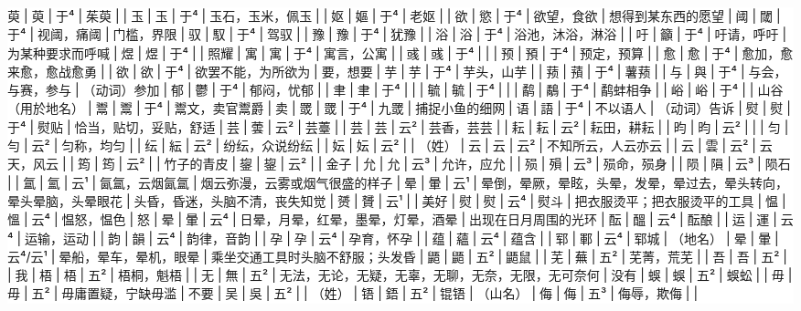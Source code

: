 萸 | 萸 | 于⁴ | 茱萸 |  | 
玉 | 玉 | 于⁴ | 玉石，玉米，佩玉 |  | 
妪 | 嫗 | 于⁴ | 老妪 |  | 
欲 | 慾 | 于⁴ | 欲望，食欲 | 想得到某东西的愿望 | 
阈 | 閾 | 于⁴ | 视阈，痛阈 | 门槛，界限 | 
驭 | 馭 | 于⁴ | 驾驭 |  | 
豫 | 豫 | 于⁴ | 犹豫 |  | 
浴 | 浴 | 于⁴ | 浴池，沐浴，淋浴 |  | 
吁 | 籲 | 于⁴ | 吁请，呼吁 | 为某种要求而呼喊 | 
煜 | 煜 | 于⁴ |  | 照耀 | 
寓 | 寓 | 于⁴ | 寓言，公寓 |  | 
彧 | 彧 | 于⁴ |  |  | 
预 | 預 | 于⁴ | 预定，预算 |  | 
愈 | 愈 | 于⁴ | 愈加，愈来愈，愈战愈勇 |  | 
欲 | 欲 | 于⁴ | 欲罢不能，为所欲为 | 要，想要 | 
芋 | 芋 | 于⁴ | 芋头，山芋 |  | 
蓣 | 蕷 | 于⁴ | 薯蓣 |  | 
与 | 與 | 于⁴ | 与会，与赛，参与 | （动词）参加 | 
郁 | 鬱 | 于⁴ | 郁闷，忧郁 |  | 
聿 | 聿 | 于⁴ |  |  | 
毓 | 毓 | 于⁴ |  |  | 
鹬 | 鷸 | 于⁴ | 鹬蚌相争 |  | 
峪 | 峪 | 于⁴ |  | 山谷（用於地名） | 
鬻 | 鬻 | 于⁴ | 鬻文，卖官鬻爵 | 卖 | 
罭 | 罭 | 于⁴ | 九罭 | 捕捉小鱼的细网 | 
语 | 語 | 于⁴ | 不以语人 | （动词）告诉 | 
熨 | 熨 | 于⁴ | 熨贴 | 恰当，贴切，妥贴，舒适 | 
芸 | 蕓 | 云² | 芸薹 |  | 
芸 | 芸 | 云² | 芸香，芸芸 |  | 
耘 | 耘 | 云² | 耘田，耕耘 |  | 
昀 | 昀 | 云² |  |  | 
匀 | 勻 | 云² | 匀称，均匀 |  | 
纭 | 紜 | 云² | 纷纭，众说纷纭 |  | 
妘 | 妘 | 云² |  | （姓） | 
云 | 云 | 云² | 不知所云，人云亦云 |  | 
云 | 雲 | 云² | 云天，风云 |  | 
筠 | 筠 | 云² |  | 竹子的青皮 | 
鋆 | 鋆 | 云² |  | 金子 | 
允 | 允 | 云³ | 允许，应允 |  | 
殒 | 殞 | 云³ | 殒命，殒身 |  | 
陨 | 隕 | 云³ | 陨石 |  | 
氲 | 氳 | 云¹ | 氤氲，云烟氤氲 | 烟云弥漫，云雾或烟气很盛的样子 | 
晕 | 暈 | 云¹ | 晕倒，晕厥，晕眩，头晕，发晕，晕过去，晕头转向，晕头晕脑，头晕眼花 | 头昏，昏迷，头脑不清，丧失知觉 | 
赟 | 贇 | 云¹ |  | 美好 | 
熨 | 熨 | 云⁴ | 熨斗 | 把衣服烫平；把衣服烫平的工具 | 
愠 | 慍 | 云⁴ | 愠怒，愠色 | 怒 | 
晕 | 暈 | 云⁴ | 日晕，月晕，红晕，墨晕，灯晕，酒晕 | 出现在日月周围的光环 | 
酝 | 醞 | 云⁴ | 酝酿 |  | 
运 | 運 | 云⁴ | 运输，运动 |  | 
韵 | 韻 | 云⁴ | 韵律，音韵 |  | 
孕 | 孕 | 云⁴ | 孕育，怀孕 |  | 
蕴 | 蘊 | 云⁴ | 蕴含 |  | 
郓 | 鄆 | 云⁴ | 郓城 | （地名） | 
晕 | 暈 | 云⁴/云¹ | 晕船，晕车，晕机，眼晕 | 乘坐交通工具时头脑不舒服；头发昏 | 
鼯 | 鼯 | 五² | 鼯鼠 |  | 
芜 | 蕪 | 五² | 芜菁，荒芜 |  | 
吾 | 吾 | 五² |  | 我 | 
梧 | 梧 | 五² | 梧桐，魁梧 |  | 
无 | 無 | 五² | 无法，无论，无疑，无辜，无聊，无奈，无限，无可奈何 | 没有 | 
蜈 | 蜈 | 五² | 蜈蚣 |  | 
毋 | 毋 | 五² | 毋庸置疑，宁缺毋滥 | 不要 | 
吴 | 吳 | 五² |  | （姓） | 
铻 | 鋙 | 五² | 锟铻 | （山名） | 
侮 | 侮 | 五³ | 侮辱，欺侮 |  | 